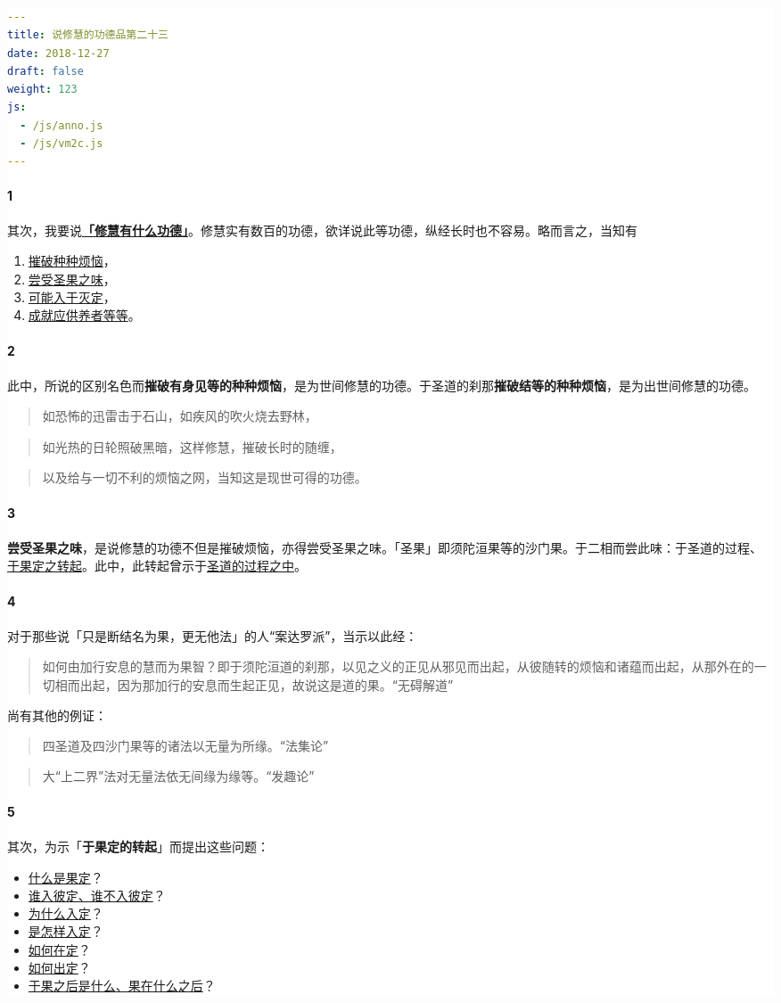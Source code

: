 ```yaml
---
title: 说修慧的功德品第二十三
date: 2018-12-27
draft: false
weight: 123
js:
  - /js/anno.js
  - /js/vm2c.js
---
```


#### 1

其次，我要说[**「修慧有什么功德」**](../14/#1)。修慧实有数百的功德，欲详说此等功德，纵经长时也不容易。略而言之，当知有

1. [摧破种种烦恼](#2)，
1. [尝受圣果之味](#3)，
1. [可能入于灭定](#16)，
1. [成就应供养者等等](#53)。

#### 2

此中，所说的区别名色而**摧破有身见等的种种烦恼**，是为世间修慧的功德。于圣道的刹那**摧破结等的种种烦恼**，是为出世间修慧的功德。

> 如恐怖的迅雷击于石山，如疾风的吹火烧去野林，

> 如光热的日轮照破黑暗，这样修慧，摧破长时的随缠，

> 以及给与一切不利的烦恼之网，当知这是现世可得的功德。

#### 3

**尝受圣果之味**，是说修慧的功德不但是摧破烦恼，亦得尝受圣果之味。「圣果」即须陀洹果等的沙门果。于二相而尝此味：于圣道的过程、[于果定之转起](#5)。此中，此转起曾示于[圣道的过程之中](../22/#15)。

#### 4

对于那些说「只是断结名为果，更无他法」的人<q>案达罗派</q>，当示以此经：

> 如何由加行安息的慧而为果智？即于须陀洹道的刹那，以见之义的正见从邪见而出起，从彼随转的烦恼和诸蕴而出起，从那外在的一切相而出起，因为那加行的安息而生起正见，故说这是道的果。<q>无碍解道</q>

尚有其他的例证：

> 四圣道及四沙门果等的诸法以无量为所缘。<q>法集论</q>

> 大<q>上二界</q>法对无量法依无间缘为缘等。<q>发趣论</q>

#### 5

其次，为示「**于果定的转起**」而提出这些问题：

- [什么是果定](#6)？
- [谁入彼定、谁不入彼定](#6)？
- [为什么入定](#8)？
- [是怎样入定](#9)？
- [如何在定](#12)？
- [如何出定](#13)？
- [于果之后是什么、果在什么之后](#14)？
